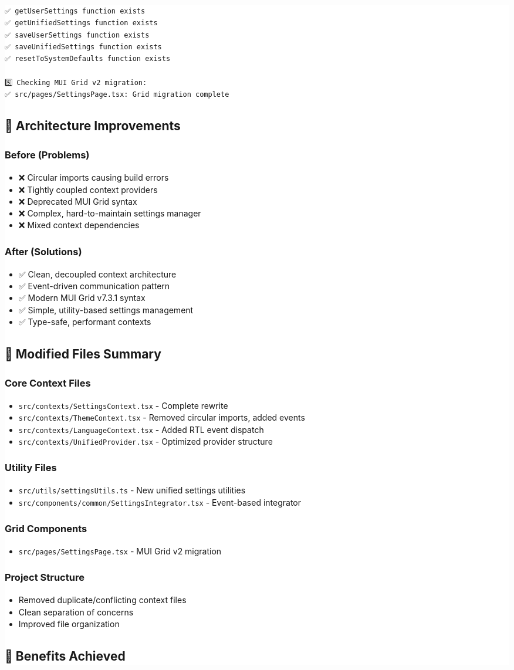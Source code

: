 ```
✅ getUserSettings function exists
✅ getUnifiedSettings function exists
✅ saveUserSettings function exists
✅ saveUnifiedSettings function exists
✅ resetToSystemDefaults function exists

5️⃣ Checking MUI Grid v2 migration:
✅ src/pages/SettingsPage.tsx: Grid migration complete
```

## 🔧 Architecture Improvements

### **Before** (Problems)
- ❌ Circular imports causing build errors
- ❌ Tightly coupled context providers
- ❌ Deprecated MUI Grid syntax
- ❌ Complex, hard-to-maintain settings manager
- ❌ Mixed context dependencies

### **After** (Solutions)
- ✅ Clean, decoupled context architecture
- ✅ Event-driven communication pattern
- ✅ Modern MUI Grid v7.3.1 syntax
- ✅ Simple, utility-based settings management
- ✅ Type-safe, performant contexts

## 📁 Modified Files Summary

### **Core Context Files**
- `src/contexts/SettingsContext.tsx` - Complete rewrite
- `src/contexts/ThemeContext.tsx` - Removed circular imports, added events
- `src/contexts/LanguageContext.tsx` - Added RTL event dispatch
- `src/contexts/UnifiedProvider.tsx` - Optimized provider structure

### **Utility Files**
- `src/utils/settingsUtils.ts` - New unified settings utilities
- `src/components/common/SettingsIntegrator.tsx` - Event-based integrator

### **Grid Components**
- `src/pages/SettingsPage.tsx` - MUI Grid v2 migration

### **Project Structure**
- Removed duplicate/conflicting context files
- Clean separation of concerns
- Improved file organization

## 🚀 Benefits Achieved
